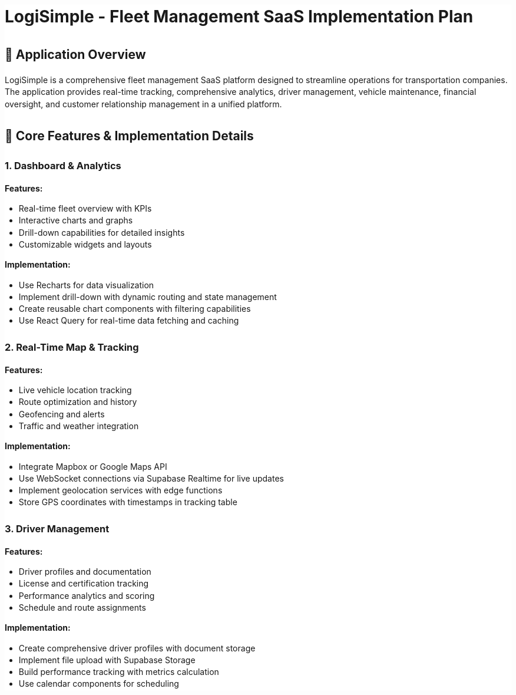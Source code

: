 # LogiSimple - Fleet Management SaaS Implementation Plan

## 🚛 Application Overview

LogiSimple is a comprehensive fleet management SaaS platform designed to streamline operations for transportation companies. The application provides real-time tracking, comprehensive analytics, driver management, vehicle maintenance, financial oversight, and customer relationship management in a unified platform.

## 🎯 Core Features & Implementation Details

### 1. Dashboard & Analytics
**Features:**
- Real-time fleet overview with KPIs
- Interactive charts and graphs
- Drill-down capabilities for detailed insights
- Customizable widgets and layouts

**Implementation:**
- Use Recharts for data visualization
- Implement drill-down with dynamic routing and state management
- Create reusable chart components with filtering capabilities
- Use React Query for real-time data fetching and caching

### 2. Real-Time Map & Tracking
**Features:**
- Live vehicle location tracking
- Route optimization and history
- Geofencing and alerts
- Traffic and weather integration

**Implementation:**
- Integrate Mapbox or Google Maps API
- Use WebSocket connections via Supabase Realtime for live updates
- Implement geolocation services with edge functions
- Store GPS coordinates with timestamps in tracking table

### 3. Driver Management
**Features:**
- Driver profiles and documentation
- License and certification tracking
- Performance analytics and scoring
- Schedule and route assignments

**Implementation:**
- Create comprehensive driver profiles with document storage
- Implement file upload with Supabase Storage
- Build performance tracking with metrics calculation
- Use calendar components for scheduling
